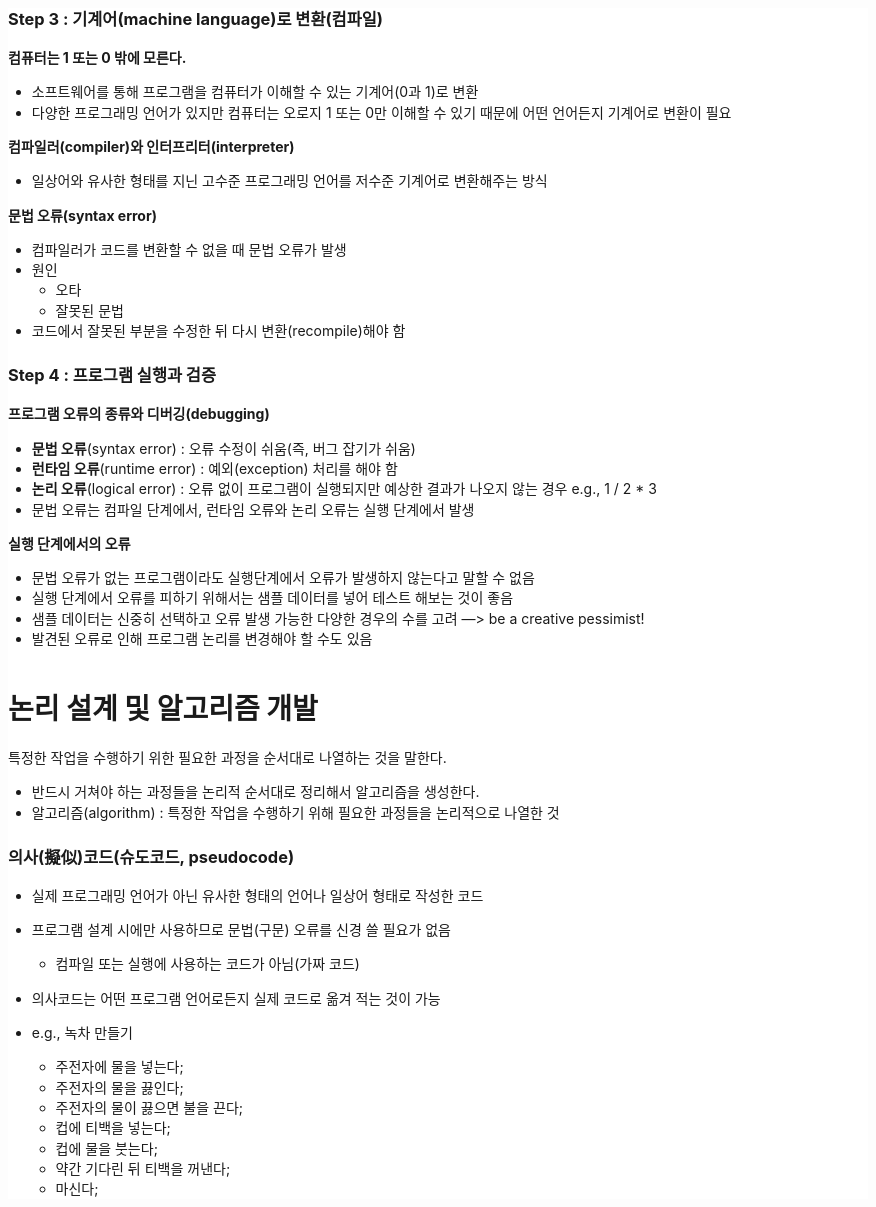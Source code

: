 ### Step 3 : 기계어(machine language)로 변환(컴파일)

**컴퓨터는 1 또는 0 밖에 모른다.**

- 소프트웨어를 통해 프로그램을 컴퓨터가 이해할 수 있는 기계어(0과 1)로 변환  
- 다양한 프로그래밍 언어가 있지만 컴퓨터는 오로지 1 또는 0만 이해할 수 있기 때문에 어떤 언어든지 기계어로 변환이 필요

**컴파일러(compiler)와 인터프리터(interpreter)**

- 일상어와 유사한 형태를 지닌 고수준 프로그래밍 언어를 저수준 기계어로 변환해주는 방식

**문법 오류(syntax error)**

- 컴파일러가 코드를 변환할 수 없을 때 문법 오류가 발생
- 원인
    - 오타
    - 잘못된 문법
- 코드에서 잘못된 부분을 수정한 뒤 다시 변환(recompile)해야 함

### Step 4 : 프로그램 실행과 검증

**프로그램 오류의 종류와 디버깅(debugging)**

- **문법 오류**(syntax error) : 오류 수정이 쉬움(즉, 버그 잡기가 쉬움)
- **런타임 오류**(runtime error) : 예외(exception) 처리를 해야 함
- **논리 오류**(logical error) : 오류 없이 프로그램이 실행되지만 예상한 결과가 나오지 않는 경우
    e.g., 1 / 2 * 3
- 문법 오류는 컴파일 단계에서, 런타임 오류와 논리 오류는 실행 단계에서 발생

**실행 단계에서의 오류**

- 문법 오류가 없는 프로그램이라도 실행단계에서 오류가 발생하지 않는다고 말할 수 없음
- 실행 단계에서 오류를 피하기 위해서는 샘플 데이터를 넣어 테스트 해보는 것이 좋음
- 샘플 데이터는 신중히 선택하고 오류 발생 가능한 다양한 경우의 수를 고려 —> be a creative pessimist!
- 발견된 오류로 인해 프로그램 논리를 변경해야 할 수도 있음

# 논리 설계 및 알고리즘 개발

특정한 작업을 수행하기 위한 필요한 과정을 순서대로 나열하는 것을 말한다.
- 반드시 거쳐야 하는 과정들을 논리적 순서대로 정리해서 알고리즘을 생성한다.
- 알고리즘(algorithm) : 특정한 작업을 수행하기 위해 필요한 과정들을 논리적으로 나열한 것

### 의사(擬似)코드(슈도코드, pseudocode)

- 실제 프로그래밍 언어가 아닌 유사한 형태의 언어나 일상어 형태로 작성한 코드
- 프로그램 설계 시에만 사용하므로 문법(구문) 오류를 신경 쓸 필요가 없음
    - 컴파일 또는 실행에 사용하는 코드가 아님(가짜 코드)
- 의사코드는 어떤 프로그램 언어로든지 실제 코드로 옮겨 적는 것이 가능

- e.g., 녹차 만들기
    - 주전자에 물을 넣는다;
    - 주전자의 물을 끓인다;
    - 주전자의 물이 끓으면 불을 끈다;
    - 컵에 티백을 넣는다;
    - 컵에 물을 붓는다;
    - 약간 기다린 뒤 티백을 꺼낸다;
    - 마신다;
    